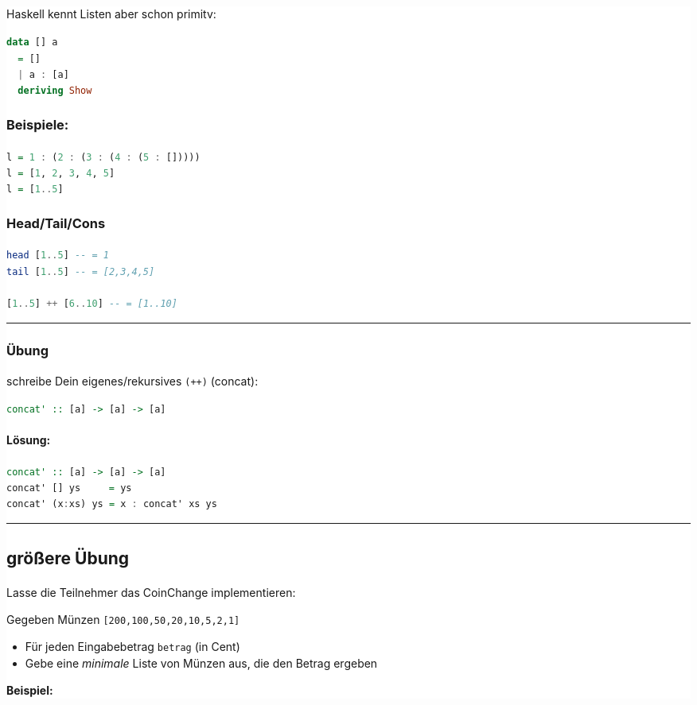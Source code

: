 Haskell kennt Listen aber schon primitv:

```haskell
data [] a
  = []
  | a : [a]
  deriving Show
```

### Beispiele:

```haskell
l = 1 : (2 : (3 : (4 : (5 : []))))
l = [1, 2, 3, 4, 5]
l = [1..5]
```

### Head/Tail/Cons

```haskell
head [1..5] -- = 1
tail [1..5] -- = [2,3,4,5]

[1..5] ++ [6..10] -- = [1..10]
```

***

### Übung

schreibe Dein eigenes/rekursives `(++)` (concat):

```haskell
concat' :: [a] -> [a] -> [a]
```

#### Lösung:

```haskell
concat' :: [a] -> [a] -> [a]
concat' [] ys     = ys
concat' (x:xs) ys = x : concat' xs ys
```

***


## größere Übung

Lasse die Teilnehmer das CoinChange implementieren:

Gegeben Münzen `[200,100,50,20,10,5,2,1]`

- Für jeden Eingabebetrag `betrag` (in Cent)
- Gebe eine *minimale* Liste von Münzen aus, die den Betrag ergeben

**Beispiel:**
